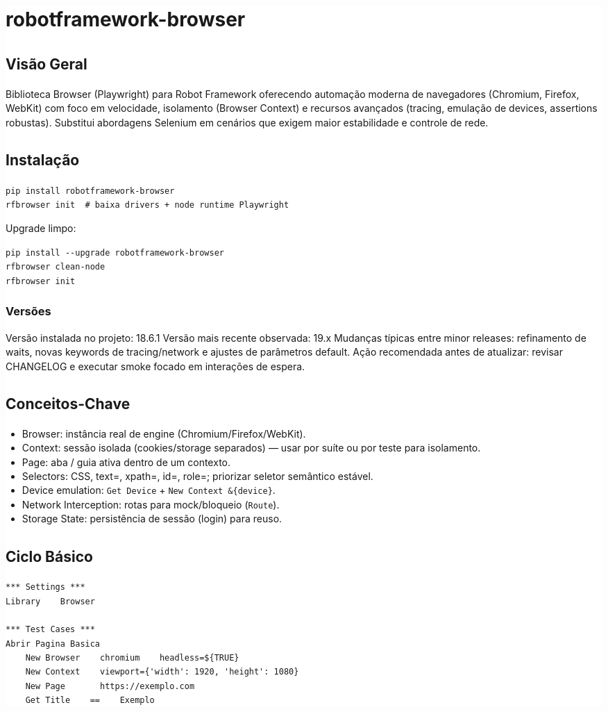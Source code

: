 # robotframework-browser

## Visão Geral
Biblioteca Browser (Playwright) para Robot Framework oferecendo automação moderna de navegadores (Chromium, Firefox, WebKit) com foco em velocidade, isolamento (Browser Context) e recursos avançados (tracing, emulação de devices, assertions robustas). Substitui abordagens Selenium em cenários que exigem maior estabilidade e controle de rede.

## Instalação
```
pip install robotframework-browser
rfbrowser init  # baixa drivers + node runtime Playwright
```
Upgrade limpo:
```
pip install --upgrade robotframework-browser
rfbrowser clean-node
rfbrowser init
```

### Versões
Versão instalada no projeto: 18.6.1
Versão mais recente observada: 19.x
Mudanças típicas entre minor releases: refinamento de waits, novas keywords de tracing/network e ajustes de parâmetros default. Ação recomendada antes de atualizar: revisar CHANGELOG e executar smoke focado em interações de espera.

## Conceitos-Chave
- Browser: instância real de engine (Chromium/Firefox/WebKit).
- Context: sessão isolada (cookies/storage separados) — usar por suíte ou por teste para isolamento.
- Page: aba / guia ativa dentro de um contexto.
- Selectors: CSS, text=, xpath=, id=, role=; priorizar seletor semântico estável.
- Device emulation: `Get Device` + `New Context &{device}`.
 - Network Interception: rotas para mock/bloqueio (`Route`).
 - Storage State: persistência de sessão (login) para reuso.

## Ciclo Básico
```
*** Settings ***
Library    Browser

*** Test Cases ***
Abrir Pagina Basica
    New Browser    chromium    headless=${TRUE}
    New Context    viewport={'width': 1920, 'height': 1080}
    New Page       https://exemplo.com
    Get Title    ==    Exemplo
```
